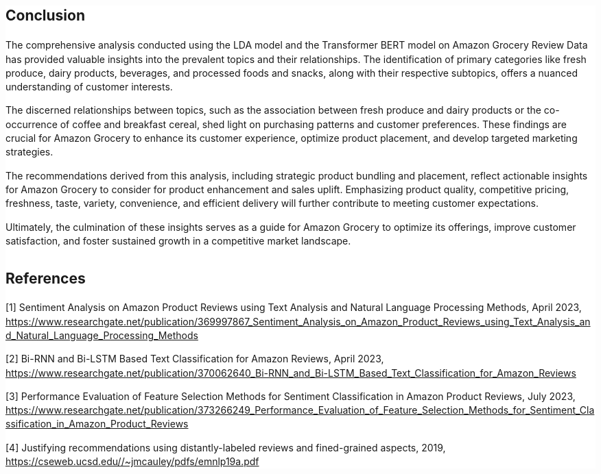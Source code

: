 ## Conclusion

The comprehensive analysis conducted using the LDA model and the Transformer BERT model on Amazon Grocery Review Data has provided valuable insights into the prevalent topics and their relationships. The identification of primary categories like fresh produce, dairy products, beverages, and processed foods and snacks, along with their respective subtopics, offers a nuanced understanding of customer interests.

The discerned relationships between topics, such as the association between fresh produce and dairy products or the co-occurrence of coffee and breakfast cereal, shed light on purchasing patterns and customer preferences. These findings are crucial for Amazon Grocery to enhance its customer experience, optimize product placement, and develop targeted marketing strategies.

The recommendations derived from this analysis, including strategic product bundling and placement, reflect actionable insights for Amazon Grocery to consider for product enhancement and sales uplift. Emphasizing product quality, competitive pricing, freshness, taste, variety, convenience, and efficient delivery will further contribute to meeting customer expectations.

Ultimately, the culmination of these insights serves as a guide for Amazon Grocery to optimize its offerings, improve customer satisfaction, and foster sustained growth in a competitive market landscape.

## References
 [1] Sentiment Analysis on Amazon Product Reviews using Text Analysis and Natural Language Processing Methods, April 2023, 
 https://www.researchgate.net/publication/369997867_Sentiment_Analysis_on_Amazon_Product_Reviews_using_Text_Analysis_and_Natural_Language_Processing_Methods

 [2] Bi-RNN and Bi-LSTM Based Text Classification for Amazon Reviews, April 2023, https://www.researchgate.net/publication/370062640_Bi-RNN_and_Bi-LSTM_Based_Text_Classification_for_Amazon_Reviews

 [3] Performance Evaluation of Feature Selection Methods for Sentiment Classification in Amazon Product Reviews, July 2023, 
 https://www.researchgate.net/publication/373266249_Performance_Evaluation_of_Feature_Selection_Methods_for_Sentiment_Classification_in_Amazon_Product_Reviews
  
 [4] Justifying recommendations using distantly-labeled reviews and fined-grained aspects, 2019, https://cseweb.ucsd.edu//~jmcauley/pdfs/emnlp19a.pdf
